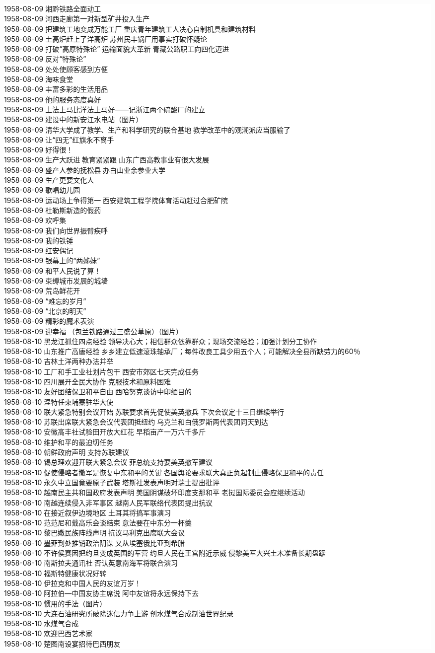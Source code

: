 1958-08-09 湘黔铁路全面动工  
1958-08-09 河西走廊第一对新型矿井投入生产  
1958-08-09 把建筑工地变成万能工厂  重庆青年建筑工人决心自制机具和建筑材料  
1958-08-09 土高炉赶上了洋高炉  苏州民丰锅厂用事实打破怀疑论  
1958-08-09 打破“高原特殊论”  运输面貌大革新  青藏公路职工向四化迈进  
1958-08-09 反对“特殊论”  
1958-08-09 处处使顾客感到方便  
1958-08-09 海味食堂  
1958-08-09 丰富多彩的生活用品  
1958-08-09 他的服务态度真好  
1958-08-09 土法上马比洋法上马好——记浙江两个硫酸厂的建立  
1958-08-09 建设中的新安江水电站（图片）  
1958-08-09 清华大学成了教学、生产和科学研究的联合基地  教学改革中的观潮派应当服输了  
1958-08-09 让“四无”红旗永不离手  
1958-08-09 好得很！  
1958-08-09 生产大跃进  教育紧紧跟  山东广西高教事业有很大发展  
1958-08-09 盛产人参的抚松县  办白山业余参业大学  
1958-08-09 生产更要文化人  
1958-08-09 歌唱幼儿园  
1958-08-09 运动场上争得第一  西安建筑工程学院体育活动赶过合肥矿院  
1958-08-09 杜勒斯新造的假药  
1958-08-09 欢呼集  
1958-08-09 我们向世界振臂疾呼  
1958-08-09 我的铁锤  
1958-08-09 红安偶记  
1958-08-09 银幕上的“两姊妹”  
1958-08-09 和平人民说了算！  
1958-08-09 束缚城市发展的城墙  
1958-08-09 荒岛鲜花开  
1958-08-09 “难忘的岁月”  
1958-08-09 “北京的明天”  
1958-08-09 精彩的魔术表演  
1958-08-09 迎幸福  （包兰铁路通过三盛公草原）（图片）  
1958-08-10 黑龙江抓住四点经验  领导决心大；相信群众依靠群众；现场交流经验；加强计划分工协作  
1958-08-10 山东推广高唐经验  乡乡建立低速滚珠轴承厂；每件改良工具少用五个人；可能解决全县所缺劳力的60％  
1958-08-10 吉林土洋两种办法并举  
1958-08-10 工厂和手工业社划片包干  西安市郊区七天完成任务  
1958-08-10 四川展开全民大协作  克服技术和原料困难  
1958-08-10 友好团结保卫和平自由  西哈努克谈访中印缅目的  
1958-08-10 涅特任柬埔寨驻华大使  
1958-08-10 联大紧急特别会议开始  苏联要求首先促使美英撤兵  下次会议定十三日继续举行  
1958-08-10 苏联出席联大紧急会议代表团抵纽约  乌克兰和白俄罗斯两代表团同天到达  
1958-08-10 安徽高丰社试验田开放大红花  早稻亩产一万六千多斤  
1958-08-10 维护和平的最迫切任务  
1958-08-10 朝鲜政府声明  支持苏联建议  
1958-08-10 锡总理欢迎开联大紧急会议  菲总统支持要美英撤军建议  
1958-08-10 促使侵略者撤军是恢复中东和平的关键  各国舆论要求联大真正负起制止侵略保卫和平的责任  
1958-08-10 永久中立国竟要原子武装  塔斯社发表声明对瑞士提出批评  
1958-08-10 越南民主共和国政府发表声明  美国阴谋破坏印度支那和平  老挝国际委员会应继续活动  
1958-08-10 南越连续侵入非军事区  越南人民军联络代表团提出抗议  
1958-08-10 在接近叙伊边境地区  土耳其将搞军事演习  
1958-08-10 范范尼和戴高乐会谈结束  意法要在中东分一杯羹  
1958-08-10 黎巴嫩民族阵线声明  抗议马利克出席联大会议  
1958-08-10 墨菲到处推销政治阴谋  又从埃塞俄比亚到希腊  
1958-08-10 不许侯赛因把约旦变成英国的军营  约旦人民在王宫附近示威  侵黎美军大兴土木准备长期盘踞  
1958-08-10 南斯拉夫通讯社  否认英意南海军将联合演习  
1958-08-10 福斯特健康状况好转  
1958-08-10 伊拉克和中国人民的友谊万岁！  
1958-08-10 阿拉伯—中国友协主席说  阿中友谊将永远保持下去  
1958-08-10 惯用的手法（图片）  
1958-08-10 大连石油研究所破除迷信力争上游  创水煤气合成制油世界纪录  
1958-08-10 水煤气合成  
1958-08-10 欢迎巴西艺术家  
1958-08-10 楚图南设宴招待巴西朋友  